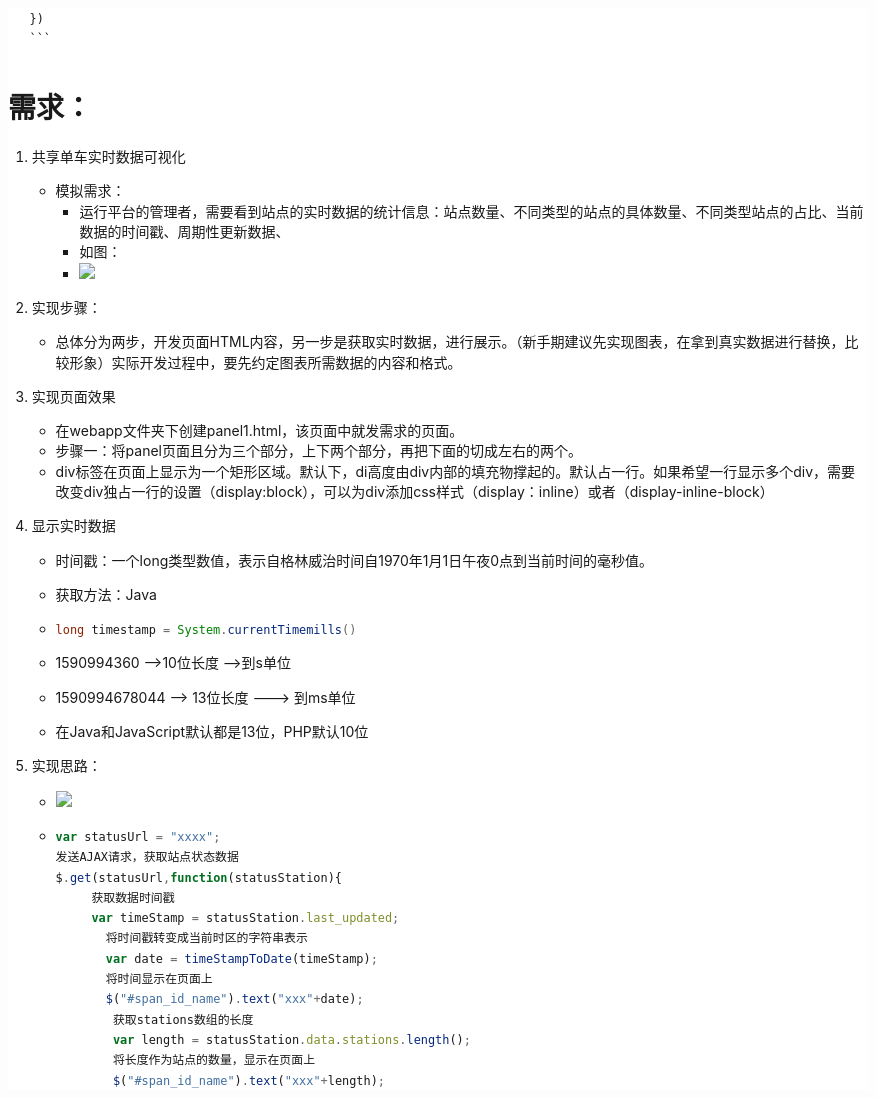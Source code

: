        })
       ```

# 需求：

1. 共享单车实时数据可视化

   - 模拟需求：
     - 运行平台的管理者，需要看到站点的实时数据的统计信息：站点数量、不同类型的站点的具体数量、不同类型站点的占比、当前数据的时间戳、周期性更新数据、
     - 如图：
     - ![](https://img.99couple.top/20200601114435.png)

2. 实现步骤：

   - 总体分为两步，开发页面HTML内容，另一步是获取实时数据，进行展示。（新手期建议先实现图表，在拿到真实数据进行替换，比较形象）实际开发过程中，要先约定图表所需数据的内容和格式。

3. 实现页面效果

   - 在webapp文件夹下创建panel1.html，该页面中就发需求的页面。
   - 步骤一：将panel页面且分为三个部分，上下两个部分，再把下面的切成左右的两个。
   - div标签在页面上显示为一个矩形区域。默认下，di高度由div内部的填充物撑起的。默认占一行。如果希望一行显示多个div，需要改变div独占一行的设置（display:block），可以为div添加css样式（display：inline）或者（display-inline-block）

4. 显示实时数据

   - 时间戳：一个long类型数值，表示自格林威治时间自1970年1月1日午夜0点到当前时间的毫秒值。

   - 获取方法：Java  

   - ```java
     long timestamp = System.currentTimemills()
     ```

   - 1590994360 -->10位长度 -->到s单位

   - 1590994678044  -->  13位长度 ---> 到ms单位

   - 在Java和JavaScript默认都是13位，PHP默认10位

5. 实现思路：

   - ![](https://img.99couple.top/20200601191728.png)

   - ```javascript
     var statusUrl = "xxxx";
     发送AJAX请求，获取站点状态数据
     $.get(statusUrl,function(statusStation){
          获取数据时间戳
          var timeStamp = statusStation.last_updated;
            将时间戳转变成当前时区的字符串表示
            var date = timeStampToDate(timeStamp);
            将时间显示在页面上
            $("#span_id_name").text("xxx"+date);
             获取stations数组的长度
             var length = statusStation.data.stations.length();
             将长度作为站点的数量，显示在页面上
             $("#span_id_name").text("xxx"+length);
     